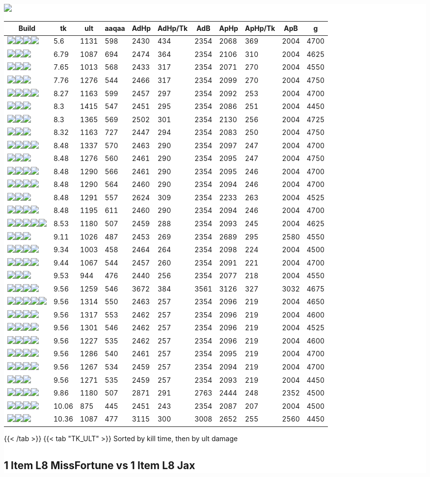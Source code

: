 ![](/StatMods/StatModsArmorIcon.png)





 Build |tk|ult|aaqaa|AdHp|AdHp/Tk|AdB|ApHp|ApHp/Tk|ApB|g
-|-|-|-|-|-|-|-|-|-|-
![](/item/6672.png)![](/item/1053.png)![](/item/1055.png)![](/item/1036.png)|5.6|1131|598|2430|434|2354|2068|369|2004|4700
![](/item/3153.png)![](/item/1055.png)![](/item/1037.png)|6.79|1087|694|2474|364|2354|2106|310|2004|4625
![](/item/3124.png)![](/item/1053.png)![](/item/1055.png)|7.65|1013|568|2433|317|2354|2071|270|2004|4550
![](/item/6675.png)![](/item/1053.png)![](/item/1055.png)|7.76|1276|544|2466|317|2354|2099|270|2004|4750
![](/item/3087.png)![](/item/1053.png)![](/item/1055.png)![](/item/1036.png)|8.27|1163|599|2457|297|2354|2092|253|2004|4700
![](/item/6691.png)![](/item/1053.png)![](/item/1055.png)|8.3|1415|547|2451|295|2354|2086|251|2004|4450
![](/item/3074.png)![](/item/1055.png)![](/item/1037.png)|8.3|1365|569|2502|301|2354|2130|256|2004|4725
![](/item/6671.png)![](/item/1053.png)![](/item/1055.png)|8.32|1163|727|2447|294|2354|2083|250|2004|4750
![](/item/6676.png)![](/item/1053.png)![](/item/1055.png)![](/item/1036.png)|8.48|1337|570|2463|290|2354|2097|247|2004|4700
![](/item/3031.png)![](/item/1053.png)![](/item/1055.png)|8.48|1276|560|2461|290|2354|2095|247|2004|4750
![](/item/3036.png)![](/item/1053.png)![](/item/1055.png)![](/item/1036.png)|8.48|1290|566|2461|290|2354|2095|246|2004|4700
![](/item/3033.png)![](/item/1053.png)![](/item/1055.png)![](/item/1036.png)|8.48|1290|564|2460|290|2354|2094|246|2004|4700
![](/item/3072.png)![](/item/1055.png)![](/item/1037.png)|8.48|1291|557|2624|309|2354|2233|263|2004|4525
![](/item/3095.png)![](/item/1053.png)![](/item/1055.png)![](/item/1036.png)|8.48|1195|611|2460|290|2354|2094|246|2004|4700
![](/item/3006.png)![](/item/1053.png)![](/item/1055.png)![](/item/1038.png)![](/item/1037.png)|8.53|1180|507|2459|288|2354|2093|245|2004|4625
![](/item/3091.png)![](/item/1053.png)![](/item/1055.png)|9.11|1026|487|2453|269|2354|2689|295|2580|4550
![](/item/3046.png)![](/item/1053.png)![](/item/1055.png)![](/item/1036.png)|9.34|1003|458|2464|264|2354|2098|224|2004|4500
![](/item/3094.png)![](/item/1053.png)![](/item/1055.png)![](/item/1036.png)|9.44|1067|544|2457|260|2354|2091|221|2004|4700
![](/item/3115.png)![](/item/1053.png)![](/item/1055.png)|9.53|944|476|2440|256|2354|2077|218|2004|4550
![](/item/6673.png)![](/item/1055.png)![](/item/1037.png)![](/item/1036.png)|9.56|1259|546|3672|384|3561|3126|327|3032|4675
![](/item/6695.png)![](/item/1053.png)![](/item/1055.png)![](/item/1036.png)![](/item/1036.png)|9.56|1314|550|2463|257|2354|2096|219|2004|4650
![](/item/3004.png)![](/item/1053.png)![](/item/1055.png)![](/item/1036.png)|9.56|1317|553|2462|257|2354|2096|219|2004|4600
![](/item/3179.png)![](/item/1053.png)![](/item/1055.png)![](/item/1037.png)|9.56|1301|546|2462|257|2354|2096|219|2004|4525
![](/item/3508.png)![](/item/1053.png)![](/item/1055.png)![](/item/1036.png)|9.56|1227|535|2462|257|2354|2096|219|2004|4600
![](/item/6696.png)![](/item/1053.png)![](/item/1055.png)![](/item/1036.png)|9.56|1286|540|2461|257|2354|2095|219|2004|4700
![](/item/6693.png)![](/item/1053.png)![](/item/1055.png)![](/item/1036.png)|9.56|1267|534|2459|257|2354|2094|219|2004|4700
![](/item/3142.png)![](/item/1053.png)![](/item/1055.png)|9.56|1271|535|2459|257|2354|2093|219|2004|4450
![](/item/6609.png)![](/item/1053.png)![](/item/1055.png)![](/item/1036.png)|9.86|1180|507|2871|291|2763|2444|248|2352|4500
![](/item/3085.png)![](/item/1053.png)![](/item/1055.png)![](/item/1036.png)|10.06|875|445|2451|243|2354|2087|207|2004|4500
![](/item/3071.png)![](/item/1053.png)![](/item/1055.png)|10.36|1087|477|3115|300|3008|2652|255|2560|4450
{{< /tab >}}
{{< tab "TK_ULT" >}}
Sorted by kill time, then by ult damage
## 1 Item L8 MissFortune vs 1 Item L8 Jax
